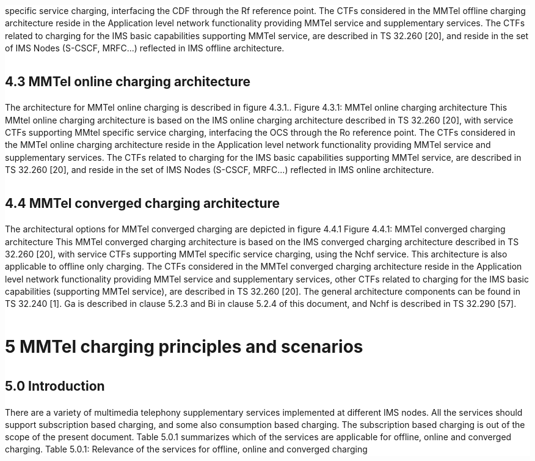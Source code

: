 specific service charging, interfacing the CDF through the Rf reference point.
The CTFs considered in the MMTel offline charging architecture reside in the
Application level network functionality providing MMTel service and
supplementary services.
The CTFs related to charging for the IMS basic capabilities supporting MMTel
service, are described in TS 32.260 [20], and reside in the set of IMS Nodes
(S-CSCF, MRFC...) reflected in IMS offline architecture.
## 4.3 MMTel online charging architecture
The architecture for MMTel online charging is described in figure 4.3.1..
Figure 4.3.1: MMTel online charging architecture
This MMtel online charging architecture is based on the IMS online charging
architecture described in TS 32.260 [20], with service CTFs supporting MMtel
specific service charging, interfacing the OCS through the Ro reference point.
The CTFs considered in the MMTel online charging architecture reside in the
Application level network functionality providing MMTel service and
supplementary services.
The CTFs related to charging for the IMS basic capabilities supporting MMTel
service, are described in TS 32.260 [20], and reside in the set of IMS Nodes
(S-CSCF, MRFC...) reflected in IMS online architecture.
## 4.4 MMTel converged charging architecture
The architectural options for MMTel converged charging are depicted in figure
4.4.1
Figure 4.4.1: MMTel converged charging architecture
This MMTel converged charging architecture is based on the IMS converged
charging architecture described in TS 32.260 [20], with service CTFs
supporting MMTel specific service charging, using the Nchf service. This
architecture is also applicable to offline only charging.
The CTFs considered in the MMTel converged charging architecture reside in the
Application level network functionality providing MMTel service and
supplementary services, other CTFs related to charging for the IMS basic
capabilities (supporting MMTel service), are described in TS 32.260 [20].
The general architecture components can be found in TS 32.240 [1].
Ga is described in clause 5.2.3 and Bi in clause 5.2.4 of this document, and
Nchf is described in TS 32.290 [57].
# 5 MMTel charging principles and scenarios
## 5.0 Introduction
There are a variety of multimedia telephony supplementary services implemented
at different IMS nodes. All the services should support subscription based
charging, and some also consumption based charging. The subscription based
charging is out of the scope of the present document.
Table 5.0.1 summarizes which of the services are applicable for offline,
online and converged charging.
Table 5.0.1: Relevance of the services for offline, online and converged
charging